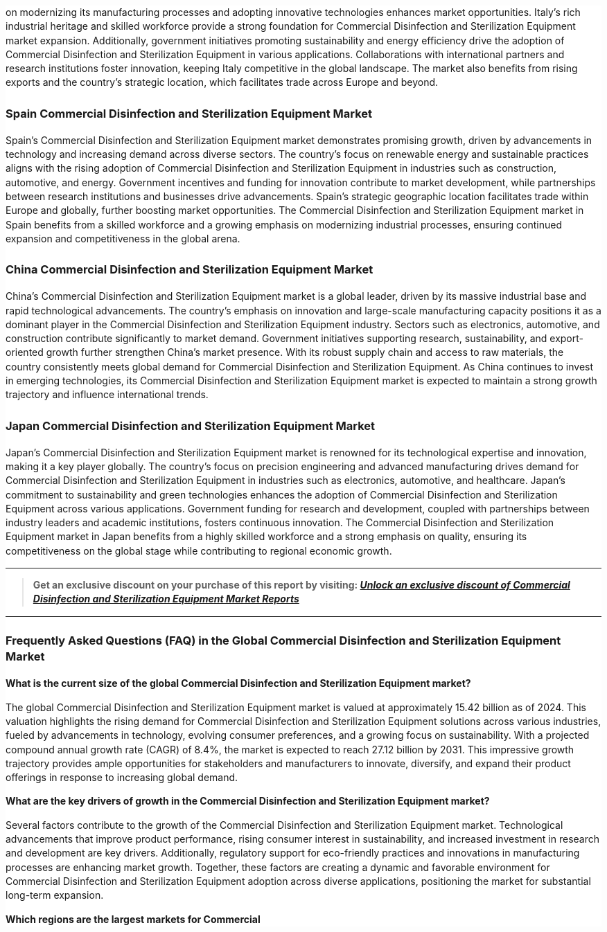 on modernizing its manufacturing processes and adopting innovative technologies enhances market opportunities. Italy&rsquo;s rich industrial heritage and skilled workforce provide a strong foundation for Commercial Disinfection and Sterilization Equipment market expansion. Additionally, government initiatives promoting sustainability and energy efficiency drive the adoption of Commercial Disinfection and Sterilization Equipment in various applications. Collaborations with international partners and research institutions foster innovation, keeping Italy competitive in the global landscape. The market also benefits from rising exports and the country&rsquo;s strategic location, which facilitates trade across Europe and beyond.</p><h3>Spain Commercial Disinfection and Sterilization Equipment Market</h3><p>Spain&rsquo;s Commercial Disinfection and Sterilization Equipment market demonstrates promising growth, driven by advancements in technology and increasing demand across diverse sectors. The country&rsquo;s focus on renewable energy and sustainable practices aligns with the rising adoption of Commercial Disinfection and Sterilization Equipment in industries such as construction, automotive, and energy. Government incentives and funding for innovation contribute to market development, while partnerships between research institutions and businesses drive advancements. Spain&rsquo;s strategic geographic location facilitates trade within Europe and globally, further boosting market opportunities. The Commercial Disinfection and Sterilization Equipment market in Spain benefits from a skilled workforce and a growing emphasis on modernizing industrial processes, ensuring continued expansion and competitiveness in the global arena.</p><h3>China Commercial Disinfection and Sterilization Equipment Market</h3><p>China&rsquo;s Commercial Disinfection and Sterilization Equipment market is a global leader, driven by its massive industrial base and rapid technological advancements. The country&rsquo;s emphasis on innovation and large-scale manufacturing capacity positions it as a dominant player in the Commercial Disinfection and Sterilization Equipment industry. Sectors such as electronics, automotive, and construction contribute significantly to market demand. Government initiatives supporting research, sustainability, and export-oriented growth further strengthen China&rsquo;s market presence. With its robust supply chain and access to raw materials, the country consistently meets global demand for Commercial Disinfection and Sterilization Equipment. As China continues to invest in emerging technologies, its Commercial Disinfection and Sterilization Equipment market is expected to maintain a strong growth trajectory and influence international trends.</p><h3>Japan Commercial Disinfection and Sterilization Equipment Market</h3><p>Japan&rsquo;s Commercial Disinfection and Sterilization Equipment market is renowned for its technological expertise and innovation, making it a key player globally. The country&rsquo;s focus on precision engineering and advanced manufacturing drives demand for Commercial Disinfection and Sterilization Equipment in industries such as electronics, automotive, and healthcare. Japan&rsquo;s commitment to sustainability and green technologies enhances the adoption of Commercial Disinfection and Sterilization Equipment across various applications. Government funding for research and development, coupled with partnerships between industry leaders and academic institutions, fosters continuous innovation. The Commercial Disinfection and Sterilization Equipment market in Japan benefits from a highly skilled workforce and a strong emphasis on quality, ensuring its competitiveness on the global stage while contributing to regional economic growth.</p><hr /><blockquote><p><strong>Get an exclusive discount on your purchase of this report by visiting: <em><a href="://marketresearchpulse.com/ask-for-discount/62543?utm_source=Github&amp;utm_medium=021">Unlock an exclusive discount of Commercial Disinfection and Sterilization Equipment Market Reports</a></em>&nbsp;</strong></p></blockquote><hr /><h3>Frequently Asked Questions (FAQ) in the Global Commercial Disinfection and Sterilization Equipment Market</h3><p><strong>What is the current size of the global Commercial Disinfection and Sterilization Equipment market?</strong></p><p>The global Commercial Disinfection and Sterilization Equipment market is valued at approximately 15.42 billion as of 2024. This valuation highlights the rising demand for Commercial Disinfection and Sterilization Equipment solutions across various industries, fueled by advancements in technology, evolving consumer preferences, and a growing focus on sustainability. With a projected compound annual growth rate (CAGR) of 8.4%, the market is expected to reach 27.12 billion by 2031. This impressive growth trajectory provides ample opportunities for stakeholders and manufacturers to innovate, diversify, and expand their product offerings in response to increasing global demand.</p><p><strong>What are the key drivers of growth in the Commercial Disinfection and Sterilization Equipment market?</strong></p><p>Several factors contribute to the growth of the Commercial Disinfection and Sterilization Equipment market. Technological advancements that improve product performance, rising consumer interest in sustainability, and increased investment in research and development are key drivers. Additionally, regulatory support for eco-friendly practices and innovations in manufacturing processes are enhancing market growth. Together, these factors are creating a dynamic and favorable environment for Commercial Disinfection and Sterilization Equipment adoption across diverse applications, positioning the market for substantial long-term expansion.</p><p><strong>Which regions are the largest markets for Commercial